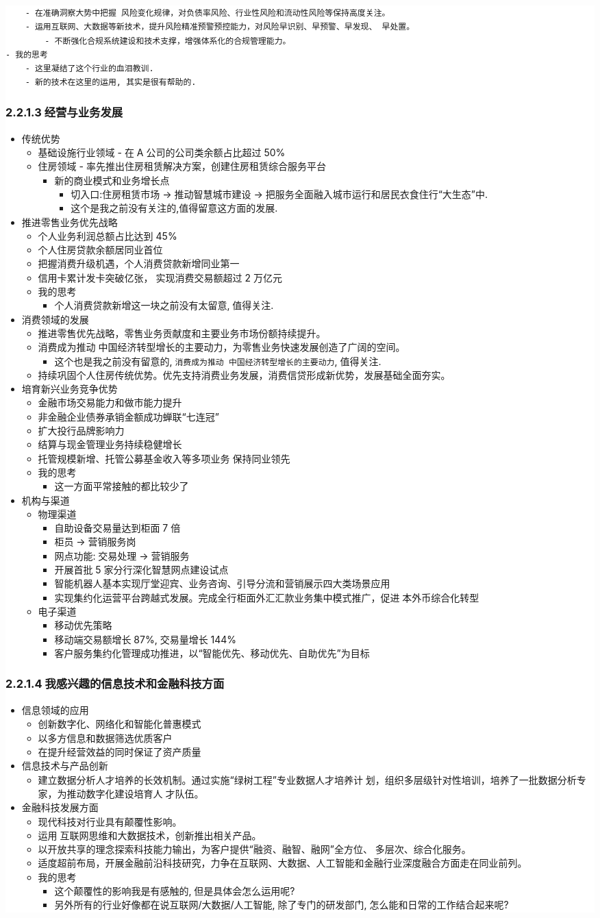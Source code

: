         - 在准确洞察大势中把握 风险变化规律，对负债率风险、行业性风险和流动性风险等保持高度关注。
        - 运用互联网、大数据等新技术，提升风险精准预警预控能力，对风险早识别、早预警、早发现、 早处置。
            - 不断强化合规系统建设和技术支撑，增强体系化的合规管理能力。 
    - 我的思考
        - 这里凝结了这个行业的血泪教训. 
        - 新的技术在这里的运用, 其实是很有帮助的.

### 2.2.1.3 经营与业务发展 

- 传统优势
    - 基础设施行业领域 - 在 A 公司的公司类余额占比超过 50%
    - 住房领域 - 率先推出住房租赁解决方案，创建住房租赁综合服务平台
        - 新的商业模式和业务增长点
            - 切入口:住房租赁市场 -> 推动智慧城市建设 -> 把服务全面融入城市运行和居民衣食住行“大生态”中. 
            - 这个是我之前没有关注的,值得留意这方面的发展.
- 推进零售业务优先战略
    - 个人业务利润总额占比达到 45%
    - 个人住房贷款余额居同业首位
    - 把握消费升级机遇，个人消费贷款新增同业第一
    - 信用卡累计发卡突破亿张， 实现消费交易额超过 2 万亿元
    - 我的思考
        - 个人消费贷款新增这一块之前没有太留意, 值得关注.
- 消费领域的发展
    - 推进零售优先战略，零售业务贡献度和主要业务市场份额持续提升。
    - 消费成为推动 中国经济转型增长的主要动力，为零售业务快速发展创造了广阔的空间。 
        - 这个也是我之前没有留意的, `消费成为推动 中国经济转型增长的主要动力`, 值得关注.
    - 持续巩固个人住房传统优势。优先支持消费业务发展，消费信贷形成新优势，发展基础全面夯实。
- 培育新兴业务竞争优势
    - 金融市场交易能力和做市能力提升
    - 非金融企业债券承销金额成功蝉联“七连冠”
    - 扩大投行品牌影响力
    - 结算与现金管理业务持续稳健增长
    - 托管规模新增、托管公募基金收入等多项业务 保持同业领先
    - 我的思考
        - 这一方面平常接触的都比较少了
- 机构与渠道
    - 物理渠道 
        - 自助设备交易量达到柜面 7 倍
        - 柜员 -> 营销服务岗
        - 网点功能: 交易处理 -> 营销服务 
        - 开展首批 5 家分行深化智慧网点建设试点
        - 智能机器人基本实现厅堂迎宾、业务咨询、引导分流和营销展示四大类场景应用
        - 实现集约化运营平台跨越式发展。完成全行柜面外汇汇款业务集中模式推广，促进 本外币综合化转型
    - 电子渠道
        - 移动优先策略
        - 移动端交易额增长 87%, 交易量增长 144%
        - 客户服务集约化管理成功推进，以“智能优先、移动优先、自助优先”为目标
        
### 2.2.1.4 我感兴趣的信息技术和金融科技方面 

- 信息领域的应用
    - 创新数字化、网络化和智能化普惠模式
    - 以多方信息和数据筛选优质客户
    - 在提升经营效益的同时保证了资产质量
- 信息技术与产品创新
    - 建立数据分析人才培养的长效机制。通过实施“绿树工程”专业数据人才培养计 划，组织多层级针对性培训，培养了一批数据分析专家，为推动数字化建设培育人 才队伍。  
- 金融科技发展方面
    - 现代科技对行业具有颠覆性影响。
    - 运用 互联网思维和大数据技术，创新推出相关产品。
    - 以开放共享的理念探索科技能力输出，为客户提供“融资、融智、融网”全方位、 多层次、综合化服务。
    - 适度超前布局，开展金融前沿科技研究，力争在互联网、大数据、人工智能和金融行业深度融合方面走在同业前列。 
    - 我的思考
        - 这个颠覆性的影响我是有感触的, 但是具体会怎么运用呢?
        - 另外所有的行业好像都在说互联网/大数据/人工智能, 除了专门的研发部门, 怎么能和日常的工作结合起来呢? 